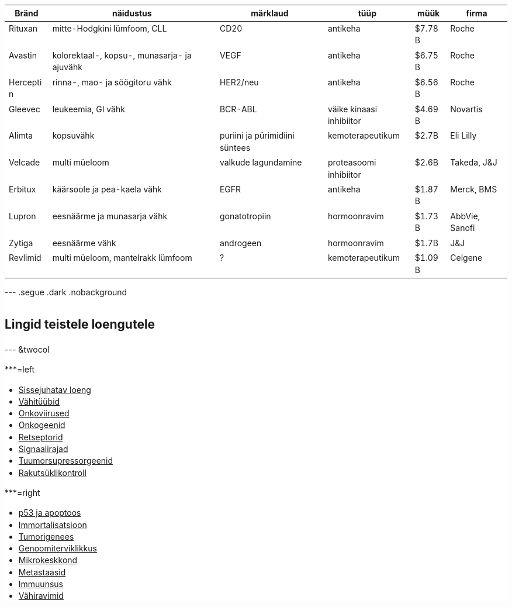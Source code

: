 Bränd | näidustus | märklaud | tüüp | müük | firma
------| --------- |----------|------|----------------| ------
Rituxan | mitte-Hodgkini lümfoom, CLL | CD20 | antikeha |$7.78B | Roche 
Avastin | kolorektaal-, kopsu-, munasarja- ja ajuvähk | VEGF | antikeha | $6.75B | Roche
Herceptin| rinna-, mao- ja söögitoru vähk | HER2/neu | antikeha | $6.56B | Roche
Gleevec | leukeemia, GI vähk | BCR-ABL | väike kinaasi inhibiitor | $4.69B | Novartis
Alimta | kopsuvähk | puriini ja pürimidiini süntees | kemoterapeutikum | $2.7B | Eli Lilly 
Velcade |  multi müeloom | valkude lagundamine | proteasoomi inhibiitor | $2.6B | Takeda, J&J 
Erbitux | käärsoole ja pea-kaela vähk | EGFR |antikeha | $1.87B |  Merck, BMS 
Lupron | eesnäärme ja munasarja vähk | gonatotropiin | hormoonravim | $1.73B |AbbVie, Sanofi
Zytiga | eesnäärme vähk | androgeen | hormoonravim | $1.7B | J&J
Revlimid | multi müeloom, mantelrakk lümfoom | ? | kemoterapeutikum | $1.09B | Celgene

--- .segue .dark .nobackground

## Lingid teistele loengutele

--- &twocol 

***=left 

- [Sissejuhatav loeng](http://rpubs.com/tapa741/sissejuhatus)
- [Vähitüübid](http://rpubs.com/tapa741/vahityybid)
- [Onkoviirused](http://tpall.github.io/Onkoviirused)
- [Onkogeenid](http://tpall.github.io/Onkogeenid)
- [Retseptorid](http://tpall.github.io/Retseptorid)
- [Signaalirajad](http://tpall.github.io/Signaalirajad)
- [Tuumorsupressorgeenid](http://tpall.github.io/Tuumorsupressorid)
- [Rakutsüklikontroll](http://tpall.github.io/Rakutsyklikontroll)


***=right 

- [p53 ja apoptoos](http://tpall.github.io/p53-ja-apoptoos)
- [Immortalisatsioon](http://tpall.github.io/Immortalisatsioon)
- [Tumorigenees](http://tpall.github.io/Tumorigenees)
- [Genoomiterviklikkus](http://tpall.github.io/Genoomiterviklikkus)
- [Mikrokeskkond](http://tpall.github.io/Mikrokeskkond)
- [Metastaasid](http://tpall.github.io/Metastaas)
- [Immuunsus](http://tpall.github.io/Immuunsus)
- [Vähiravimid](http://tpall.github.io/Vahiravim)

